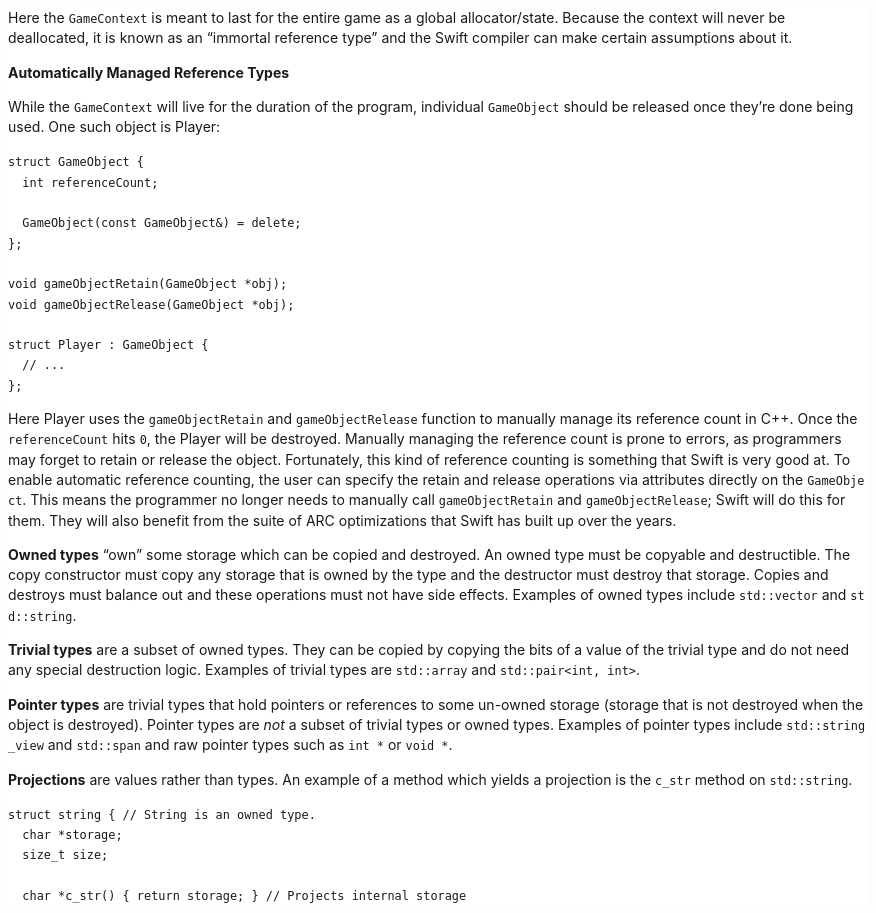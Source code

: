 Here the `GameContext` is meant to last for the entire game as a global allocator/state. Because the context will never be deallocated, it is known as an “immortal reference type” and the Swift compiler can make certain assumptions about it. 

**Automatically Managed Reference Types**

While the `GameContext` will live for the duration of the program, individual `GameObject` should be released once they’re done being used. One such object is Player:

```
struct GameObject {
  int referenceCount;
  
  GameObject(const GameObject&) = delete;
};

void gameObjectRetain(GameObject *obj);
void gameObjectRelease(GameObject *obj);

struct Player : GameObject {
  // ...
};
```

Here Player uses the `gameObjectRetain` and `gameObjectRelease` function to manually manage its reference count in C++. Once the `referenceCount` hits `0`, the Player will be destroyed. Manually managing the reference count is prone to errors, as programmers may forget to retain or release the object. Fortunately, this kind of reference counting is something that Swift is very good at. To enable automatic reference counting, the user can specify the retain and release operations via attributes directly on the `GameObject`. This means the programmer no longer needs to manually call `gameObjectRetain` and `gameObjectRelease`; Swift will do this for them. They will also benefit from the suite of ARC optimizations that Swift has built up over the years. 

**Owned types** “own” some storage which can be copied and destroyed. An owned type must be copyable and destructible. The copy constructor must copy any storage that is owned by the type and the destructor must destroy that storage. Copies and destroys must balance out and these operations must not have side effects. Examples of owned types include `std::vector` and `std::string`.

**Trivial types** are a subset of owned types. They can be copied by copying the bits of a value of the trivial type and do not need any special destruction logic. Examples of trivial types are `std::array` and `std::pair<int, int>`. 

**Pointer types** are trivial types that hold pointers or references to some un-owned storage (storage that is not destroyed when the object is destroyed). Pointer types are *not* a subset of trivial types or owned types. Examples of pointer types include `std::string_view` and `std::span` and raw pointer types such as `int *` or `void *`.

**Projections** are values rather than types. An example of a method which yields a projection is the `c_str` method on `std::string`.

```
struct string { // String is an owned type.
  char *storage;
  size_t size;
  
  char *c_str() { return storage; } // Projects internal storage
```
